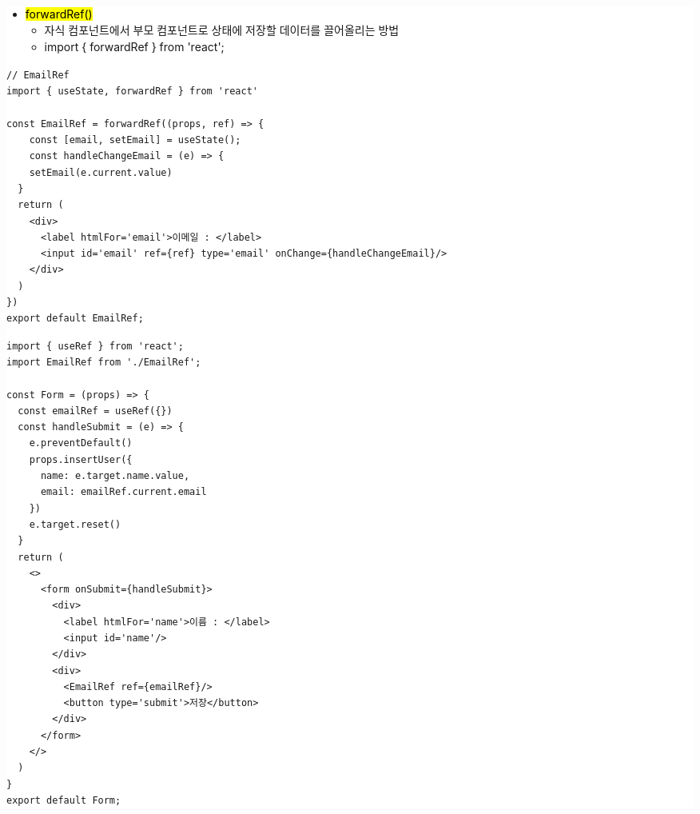 
- <mark> forwardRef() </mark>
  - 자식 컴포넌트에서 부모 컴포넌트로 상태에 저장할 데이터를 끌어올리는 방법
  - import { forwardRef } from 'react';

```JSX
// EmailRef
import { useState, forwardRef } from 'react'

const EmailRef = forwardRef((props, ref) => {
    const [email, setEmail] = useState();
    const handleChangeEmail = (e) => {
    setEmail(e.current.value)
  }
  return (
    <div>
      <label htmlFor='email'>이메일 : </label>
      <input id='email' ref={ref} type='email' onChange={handleChangeEmail}/>
    </div>
  )
})
export default EmailRef;
```

```JSX
import { useRef } from 'react';
import EmailRef from './EmailRef';

const Form = (props) => {
  const emailRef = useRef({})
  const handleSubmit = (e) => {
    e.preventDefault()
    props.insertUser({
      name: e.target.name.value,
      email: emailRef.current.email
    })
    e.target.reset()
  }
  return (
    <>
      <form onSubmit={handleSubmit}>
        <div>
          <label htmlFor='name'>이름 : </label>
          <input id='name'/>
        </div>
        <div>
          <EmailRef ref={emailRef}/>
          <button type='submit'>저장</button>
        </div>
      </form>
    </>
  )
}
export default Form;
```
